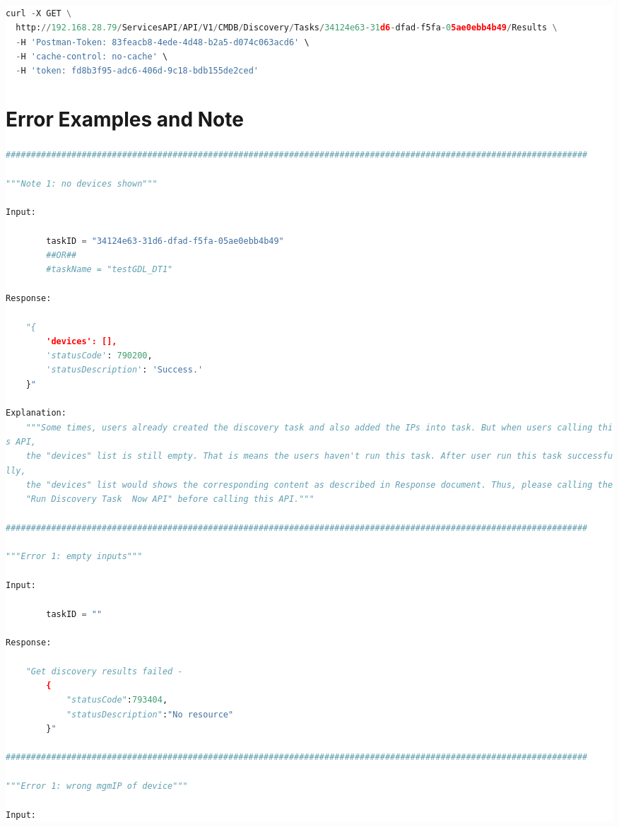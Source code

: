 ```python
curl -X GET \
  http://192.168.28.79/ServicesAPI/API/V1/CMDB/Discovery/Tasks/34124e63-31d6-dfad-f5fa-05ae0ebb4b49/Results \
  -H 'Postman-Token: 83feacb8-4ede-4d48-b2a5-d074c063acd6' \
  -H 'cache-control: no-cache' \
  -H 'token: fd8b3f95-adc6-406d-9c18-bdb155de2ced'
```

# Error Examples and Note


```python
###################################################################################################################    

"""Note 1: no devices shown"""

Input:
    
        taskID = "34124e63-31d6-dfad-f5fa-05ae0ebb4b49"
        ##OR##
        #taskName = "testGDL_DT1"

Response:
    
    "{
        'devices': [], 
        'statusCode': 790200, 
        'statusDescription': 'Success.'
    }"
        
Explanation:
    """Some times, users already created the discovery task and also added the IPs into task. But when users calling this API,
    the "devices" list is still empty. That is means the users haven't run this task. After user run this task successfully, 
    the "devices" list would shows the corresponding content as described in Response document. Thus, please calling the 
    "Run Discovery Task  Now API" before calling this API."""

###################################################################################################################    

"""Error 1: empty inputs"""

Input:
    
        taskID = ""

Response:
    
    "Get discovery results failed - 
        {
            "statusCode":793404,
            "statusDescription":"No resource"
        }"
        
###################################################################################################################    

"""Error 1: wrong mgmIP of device"""

Input:
```